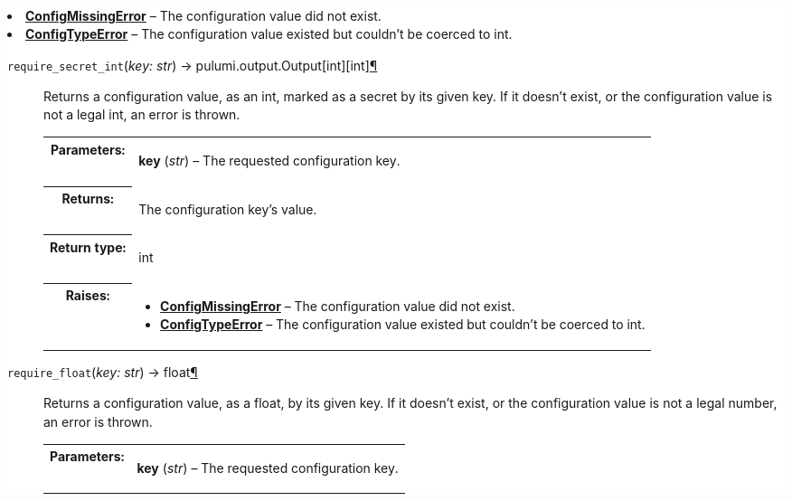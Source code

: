 <li><a class="reference internal" href="#pulumi.ConfigMissingError" title="pulumi.ConfigMissingError"><strong>ConfigMissingError</strong></a> – The configuration value did not exist.</li>
<li><a class="reference internal" href="#pulumi.ConfigTypeError" title="pulumi.ConfigTypeError"><strong>ConfigTypeError</strong></a> – The configuration value existed but couldn’t be coerced to int.</li>
</ul>
</td>
</tr>
</tbody>
</table>
</dd></dl>

<dl class="method">
<dt id="pulumi.Config.require_secret_int">
<code class="descname">require_secret_int</code><span class="sig-paren">(</span><em>key: str</em><span class="sig-paren">)</span> &#x2192; pulumi.output.Output[int][int]<a class="headerlink" href="#pulumi.Config.require_secret_int" title="Permalink to this definition">¶</a></dt>
<dd><p>Returns a configuration value, as an int, marked as a secret by its given key.  If it doesn’t exist, or the
configuration value is not a legal int, an error is thrown.</p>
<table class="docutils field-list" frame="void" rules="none">
<col class="field-name" />
<col class="field-body" />
<tbody valign="top">
<tr class="field-odd field"><th class="field-name">Parameters:</th><td class="field-body"><p class="first"><strong>key</strong> (<em>str</em>) – The requested configuration key.</p>
</td>
</tr>
<tr class="field-even field"><th class="field-name">Returns:</th><td class="field-body"><p class="first">The configuration key’s value.</p>
</td>
</tr>
<tr class="field-odd field"><th class="field-name">Return type:</th><td class="field-body"><p class="first">int</p>
</td>
</tr>
<tr class="field-even field"><th class="field-name">Raises:</th><td class="field-body"><ul class="first last simple">
<li><a class="reference internal" href="#pulumi.ConfigMissingError" title="pulumi.ConfigMissingError"><strong>ConfigMissingError</strong></a> – The configuration value did not exist.</li>
<li><a class="reference internal" href="#pulumi.ConfigTypeError" title="pulumi.ConfigTypeError"><strong>ConfigTypeError</strong></a> – The configuration value existed but couldn’t be coerced to int.</li>
</ul>
</td>
</tr>
</tbody>
</table>
</dd></dl>

<dl class="method">
<dt id="pulumi.Config.require_float">
<code class="descname">require_float</code><span class="sig-paren">(</span><em>key: str</em><span class="sig-paren">)</span> &#x2192; float<a class="headerlink" href="#pulumi.Config.require_float" title="Permalink to this definition">¶</a></dt>
<dd><p>Returns a configuration value, as a float, by its given key.  If it doesn’t exist, or the
configuration value is not a legal number, an error is thrown.</p>
<table class="docutils field-list" frame="void" rules="none">
<col class="field-name" />
<col class="field-body" />
<tbody valign="top">
<tr class="field-odd field"><th class="field-name">Parameters:</th><td class="field-body"><p class="first"><strong>key</strong> (<em>str</em>) – The requested configuration key.</p>
</td>